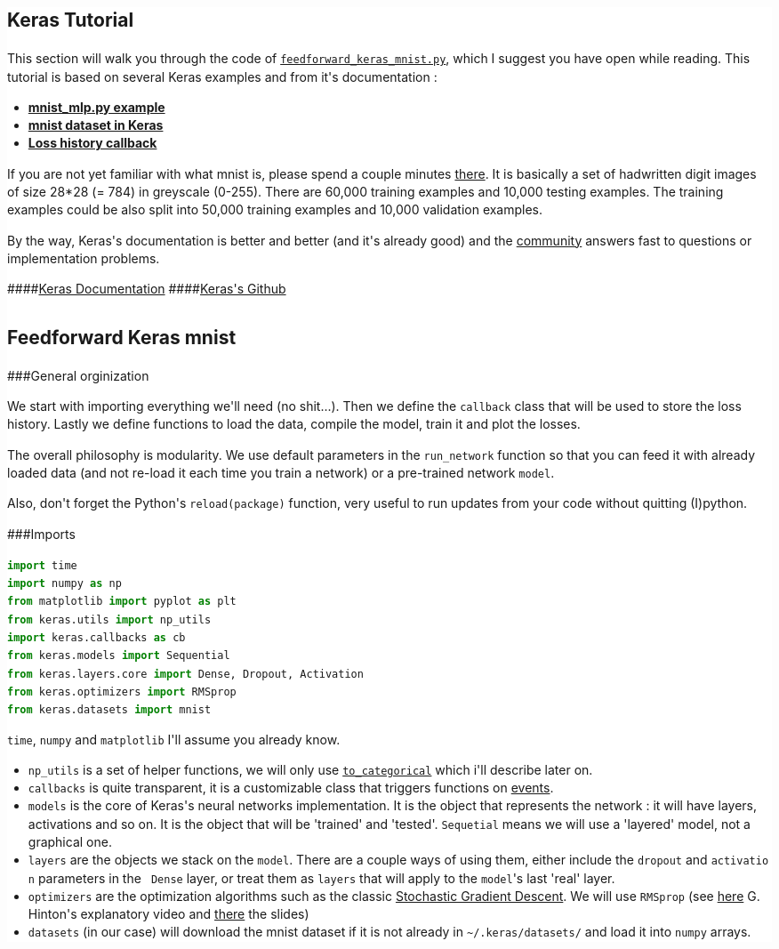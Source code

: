 Keras Tutorial
---
This section will walk you through the code of [`feedforward_keras_mnist.py`](feedforward_keras_mnist.py), which I suggest you have open while reading. This tutorial is based on several Keras examples and from it's documentation :

* **[mnist_mlp.py example](https://github.com/fchollet/keras/blob/master/examples/mnist_mlp.py)**
* **[mnist dataset in Keras](http://keras.io/datasets/#mnist-database-of-handwritten-digits)**
* **[Loss history callback](http://keras.io/callbacks/#example-recording-loss-history)**

If you are not yet familiar with what mnist is, please spend a couple minutes [there](http://yann.lecun.com/exdb/mnist/). It is basically a set of hadwritten digit images of size 28*28 (= 784) in greyscale (0-255). There are 60,000 training examples and 10,000 testing examples. The training examples could be also split into 50,000 training examples and 10,000 validation examples.

By the way, Keras's documentation is better and better (and it's already good) and the [community](https://groups.google.com/forum/#!forum/keras-users) answers fast to questions or implementation problems.

####[Keras Documentation](http://keras.io/)
####[Keras's Github](https://github.com/fchollet/keras)

Feedforward Keras mnist
--

###General orginization

We start with importing everything we'll need (no shit...). Then we define the `callback` class that will be used to store the loss history. Lastly we define functions to load the data, compile the model, train it and plot the losses. 

The overall philosophy is modularity. We use default parameters in the `run_network` function so that you can feed it with already loaded data (and not re-load it each time you train a network) or a pre-trained network `model`.

Also, don't forget the Python's `reload(package)`
function, very useful to run updates from your code without quitting (I)python.


###Imports

```python
import time
import numpy as np
from matplotlib import pyplot as plt
from keras.utils import np_utils
import keras.callbacks as cb
from keras.models import Sequential
from keras.layers.core import Dense, Dropout, Activation
from keras.optimizers import RMSprop
from keras.datasets import mnist
```
`time`, `numpy` and `matplotlib` I'll assume you already know. 

* `np_utils` is a set of helper functions, we will only use [`to_categorical`](https://github.com/fchollet/keras/blob/master/keras/utils/np_utils.py) which i'll describe later on.
* `callbacks` is quite transparent, it is a customizable class that triggers functions on [events](http://keras.io/callbacks/#usage-of-callbacks). 
* `models` is the core of Keras's neural networks implementation. It is the object that represents the network : it will have layers, activations and so on. It is the object that will be 'trained' and 'tested'. `Sequetial` means we will use a 'layered' model, not a graphical one. 
* `layers` are the objects we stack on the `model`. There are a couple ways of using them, either include the `dropout` and `activation` parameters in the `
Dense` layer, or treat them as `layers` that will apply to the `model`'s last 'real' layer. 
* `optimizers` are the optimization algorithms such as the classic [Stochastic Gradient Descent](http://keras.io/optimizers/#sgd). We will use `RMSprop` (see [here](https://www.youtube.com/watch?v=O3sxAc4hxZU) G. Hinton's explanatory video and [there](http://www.cs.toronto.edu/~tijmen/csc321/slides/lecture_slides_lec6.pdf) the slides) 
* `datasets` (in our case) will download the mnist dataset if it is not already in `~/.keras/datasets/` and load it into `numpy` arrays. 